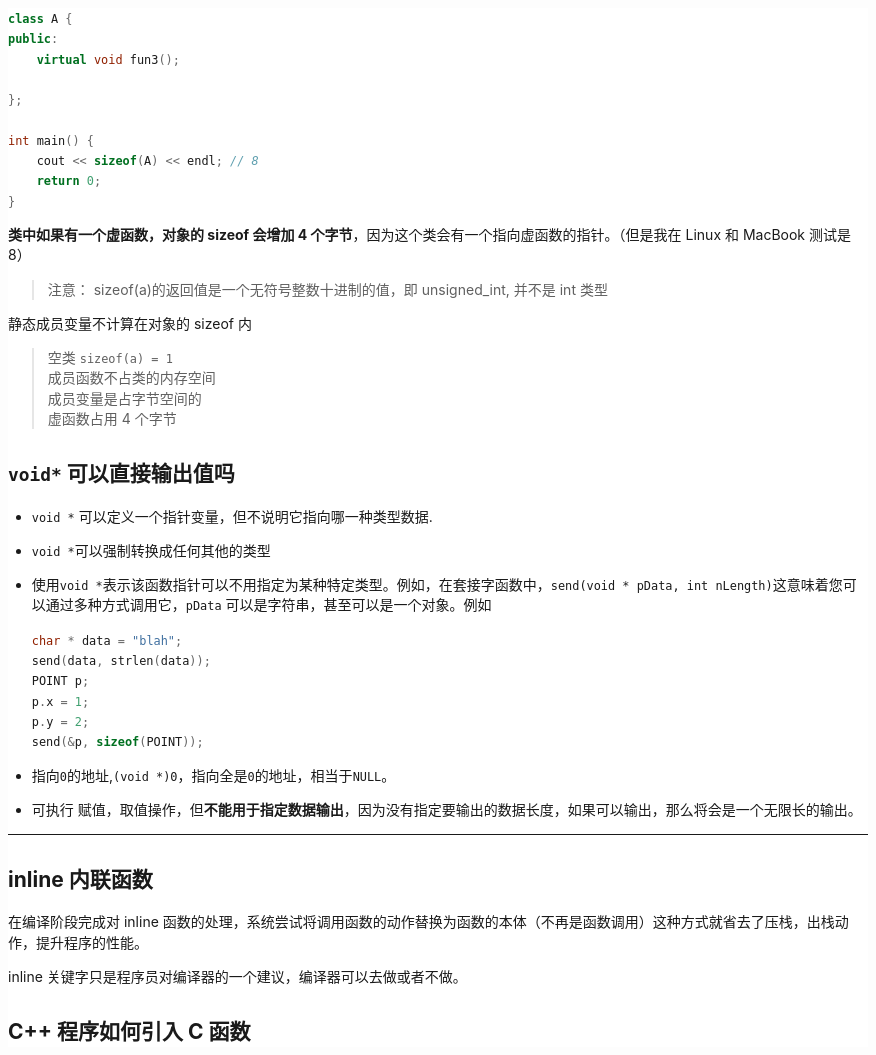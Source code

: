```cpp
class A {
public:
    virtual void fun3();
    
};

int main() {
    cout << sizeof(A) << endl; // 8
    return 0;
}
```

**类中如果有一个虚函数，对象的 sizeof 会增加 4 个字节**，因为这个类会有一个指向虚函数的指针。（但是我在 Linux 和 MacBook 测试是 8）

> 注意： sizeof(a)的返回值是一个无符号整数十进制的值，即 unsigned_int, 并不是 int 类型

静态成员变量不计算在对象的 sizeof 内

> 空类 `sizeof(a) = 1`    
> 成员函数不占类的内存空间      
> 成员变量是占字节空间的      
> 虚函数占用 4 个字节

## `void*` 可以直接输出值吗

- `void *` 可以定义一个指针变量，但不说明它指向哪一种类型数据.

- `void *`可以强制转换成任何其他的类型

- 使用`void *`表示该函数指针可以不用指定为某种特定类型。例如，在套接字函数中，`send(void * pData, int nLength)`这意味着您可以通过多种方式调用它，`pData` 可以是字符串，甚至可以是一个对象。例如
  
  ```c
  char * data = "blah";
  send(data, strlen(data));
  POINT p;
  p.x = 1;
  p.y = 2;
  send(&p, sizeof(POINT));
  ```

- 指向`0`的地址,`(void *)0`，指向全是`0`的地址，相当于`NULL`。

- 可执行 赋值，取值操作，但**不能用于指定数据输出**，因为没有指定要输出的数据长度，如果可以输出，那么将会是一个无限长的输出。

-------

## inline 内联函数

在编译阶段完成对 inline  函数的处理，系统尝试将调用函数的动作替换为函数的本体（不再是函数调用）这种方式就省去了压栈，出栈动作，提升程序的性能。

inline 关键字只是程序员对编译器的一个建议，编译器可以去做或者不做。

## C++ 程序如何引入 C 函数
